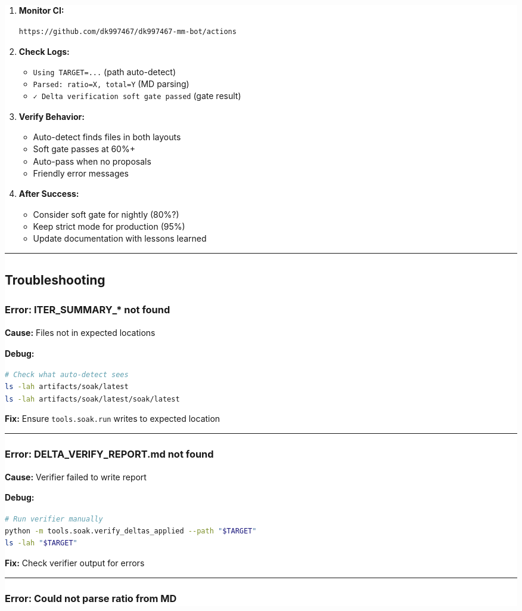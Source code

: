 1. **Monitor CI:**
   ```
   https://github.com/dk997467/dk997467-mm-bot/actions
   ```

2. **Check Logs:**
   - `Using TARGET=...` (path auto-detect)
   - `Parsed: ratio=X, total=Y` (MD parsing)
   - `✓ Delta verification soft gate passed` (gate result)

3. **Verify Behavior:**
   - Auto-detect finds files in both layouts
   - Soft gate passes at 60%+
   - Auto-pass when no proposals
   - Friendly error messages

4. **After Success:**
   - Consider soft gate for nightly (80%?)
   - Keep strict mode for production (95%)
   - Update documentation with lessons learned

---

## Troubleshooting

### Error: ITER_SUMMARY_* not found

**Cause:** Files not in expected locations

**Debug:**
```bash
# Check what auto-detect sees
ls -lah artifacts/soak/latest
ls -lah artifacts/soak/latest/soak/latest
```

**Fix:** Ensure `tools.soak.run` writes to expected location

---

### Error: DELTA_VERIFY_REPORT.md not found

**Cause:** Verifier failed to write report

**Debug:**
```bash
# Run verifier manually
python -m tools.soak.verify_deltas_applied --path "$TARGET"
ls -lah "$TARGET"
```

**Fix:** Check verifier output for errors

---

### Error: Could not parse ratio from MD
